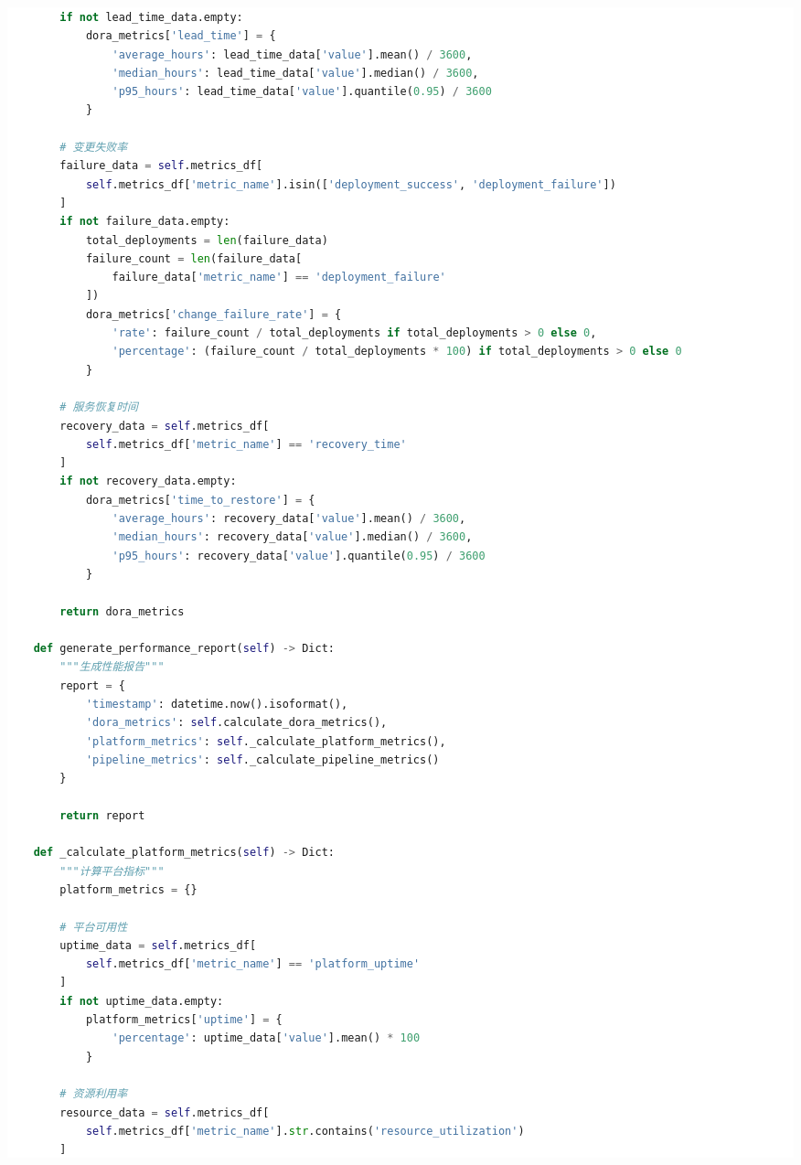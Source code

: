 ```python
        if not lead_time_data.empty:
            dora_metrics['lead_time'] = {
                'average_hours': lead_time_data['value'].mean() / 3600,
                'median_hours': lead_time_data['value'].median() / 3600,
                'p95_hours': lead_time_data['value'].quantile(0.95) / 3600
            }
        
        # 变更失败率
        failure_data = self.metrics_df[
            self.metrics_df['metric_name'].isin(['deployment_success', 'deployment_failure'])
        ]
        if not failure_data.empty:
            total_deployments = len(failure_data)
            failure_count = len(failure_data[
                failure_data['metric_name'] == 'deployment_failure'
            ])
            dora_metrics['change_failure_rate'] = {
                'rate': failure_count / total_deployments if total_deployments > 0 else 0,
                'percentage': (failure_count / total_deployments * 100) if total_deployments > 0 else 0
            }
        
        # 服务恢复时间
        recovery_data = self.metrics_df[
            self.metrics_df['metric_name'] == 'recovery_time'
        ]
        if not recovery_data.empty:
            dora_metrics['time_to_restore'] = {
                'average_hours': recovery_data['value'].mean() / 3600,
                'median_hours': recovery_data['value'].median() / 3600,
                'p95_hours': recovery_data['value'].quantile(0.95) / 3600
            }
        
        return dora_metrics
    
    def generate_performance_report(self) -> Dict:
        """生成性能报告"""
        report = {
            'timestamp': datetime.now().isoformat(),
            'dora_metrics': self.calculate_dora_metrics(),
            'platform_metrics': self._calculate_platform_metrics(),
            'pipeline_metrics': self._calculate_pipeline_metrics()
        }
        
        return report
    
    def _calculate_platform_metrics(self) -> Dict:
        """计算平台指标"""
        platform_metrics = {}
        
        # 平台可用性
        uptime_data = self.metrics_df[
            self.metrics_df['metric_name'] == 'platform_uptime'
        ]
        if not uptime_data.empty:
            platform_metrics['uptime'] = {
                'percentage': uptime_data['value'].mean() * 100
            }
        
        # 资源利用率
        resource_data = self.metrics_df[
            self.metrics_df['metric_name'].str.contains('resource_utilization')
        ]
```